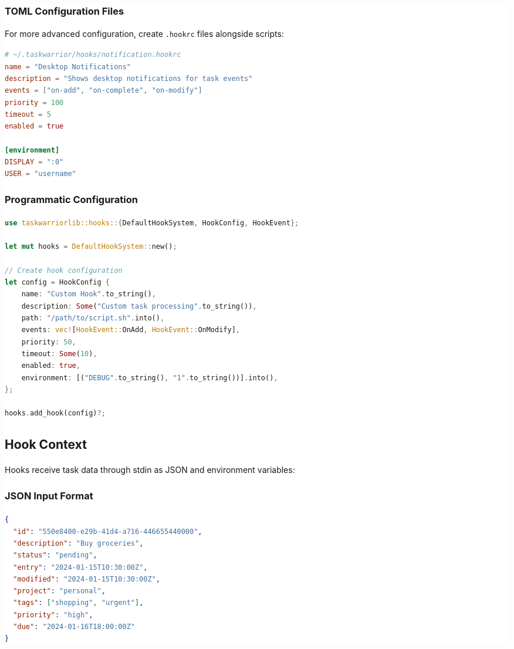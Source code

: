 ### TOML Configuration Files

For more advanced configuration, create `.hookrc` files alongside scripts:

```toml
# ~/.taskwarrior/hooks/notification.hookrc
name = "Desktop Notifications"
description = "Shows desktop notifications for task events"
events = ["on-add", "on-complete", "on-modify"]
priority = 100
timeout = 5
enabled = true

[environment]
DISPLAY = ":0"
USER = "username"
```

### Programmatic Configuration

```rust
use taskwarriorlib::hooks::{DefaultHookSystem, HookConfig, HookEvent};

let mut hooks = DefaultHookSystem::new();

// Create hook configuration
let config = HookConfig {
    name: "Custom Hook".to_string(),
    description: Some("Custom task processing".to_string()),
    path: "/path/to/script.sh".into(),
    events: vec![HookEvent::OnAdd, HookEvent::OnModify],
    priority: 50,
    timeout: Some(10),
    enabled: true,
    environment: [("DEBUG".to_string(), "1".to_string())].into(),
};

hooks.add_hook(config)?;
```

## Hook Context

Hooks receive task data through stdin as JSON and environment variables:

### JSON Input Format

```json
{
  "id": "550e8400-e29b-41d4-a716-446655440000",
  "description": "Buy groceries",
  "status": "pending",
  "entry": "2024-01-15T10:30:00Z",
  "modified": "2024-01-15T10:30:00Z",
  "project": "personal",
  "tags": ["shopping", "urgent"],
  "priority": "high",
  "due": "2024-01-16T18:00:00Z"
}
```
